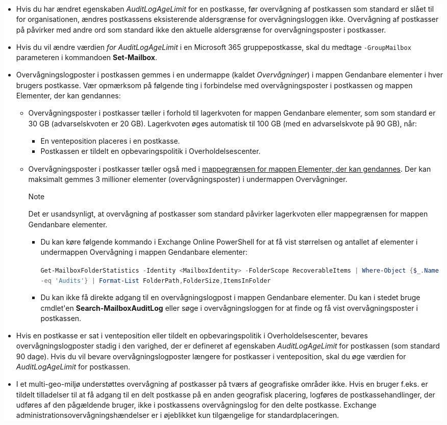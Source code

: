 - Hvis du har ændret egenskaben *AuditLogAgeLimit* for en postkasse, før overvågning af postkassen som standard er slået til for organisationen, ændres postkassens eksisterende aldersgrænse for overvågningsloggen ikke. Overvågning af postkasser på påvirker med andre ord som standard ikke den aktuelle aldersgrænse for overvågningsposter i postkasser.

- Hvis du vil ændre værdien *for AuditLogAgeLimit* i en Microsoft 365 gruppepostkasse, skal du medtage `-GroupMailbox` parameteren i kommandoen **Set-Mailbox**.

- Overvågningslogposter i postkassen gemmes i en undermappe (kaldet *Overvågninger*) i mappen Gendanbare elementer i hver brugers postkasse. Vær opmærksom på følgende ting i forbindelse med overvågningsposter i postkassen og mappen Elementer, der kan gendannes:

  - Overvågningsposter i postkasser tæller i forhold til lagerkvoten for mappen Gendanbare elementer, som som standard er 30 GB (advarselskvoten er 20 GB). Lagerkvoten øges automatisk til 100 GB (med en advarselskvote på 90 GB), når:
    - En venteposition placeres i en postkasse.
    - Postkassen er tildelt en opbevaringspolitik i Overholdelsescenter.

  - Overvågningsposter i postkasser tæller også med i [mappegrænsen for mappen Elementer, der kan gendannes](/office365/servicedescriptions/exchange-online-service-description/exchange-online-limits#mailbox-folder-limits). Der kan maksimalt gemmes 3 millioner elementer (overvågningsposter) i undermappen Overvågninger.

    > [!NOTE]
    > Det er usandsynligt, at overvågning af postkasser som standard påvirker lagerkvoten eller mappegrænsen for mappen Gendanbare elementer.

    - Du kan køre følgende kommando i Exchange Online PowerShell for at få vist størrelsen og antallet af elementer i undermappen Overvågning i mappen Gendanbare elementer:

      ```PowerShell
      Get-MailboxFolderStatistics -Identity <MailboxIdentity> -FolderScope RecoverableItems | Where-Object {$_.Name -eq 'Audits'} | Format-List FolderPath,FolderSize,ItemsInFolder
      ```

    - Du kan ikke få direkte adgang til en overvågningslogpost i mappen Gendanbare elementer. Du kan i stedet bruge cmdlet'en **Search-MailboxAuditLog** eller søge i overvågningsloggen for at finde og få vist overvågningsposter i postkassen.

- Hvis en postkasse er sat i venteposition eller tildelt en opbevaringspolitik i Overholdelsescenter, bevares overvågningslogposter stadig i den varighed, der er defineret af egenskaben *AuditLogAgeLimit* for postkassen (som standard 90 dage). Hvis du vil bevare overvågningslogposter længere for postkasser i venteposition, skal du øge værdien for *AuditLogAgeLimit* for postkassen.

- I et multi-geo-miljø understøttes overvågning af postkasser på tværs af geografiske områder ikke. Hvis en bruger f.eks. er tildelt tilladelser til at få adgang til en delt postkasse på en anden geografisk placering, logføres de postkassehandlinger, der udføres af den pågældende bruger, ikke i postkassens overvågningslog for den delte postkasse. Exchange administrationsovervågningshændelser er i øjeblikket kun tilgængelige for standardplaceringen.
